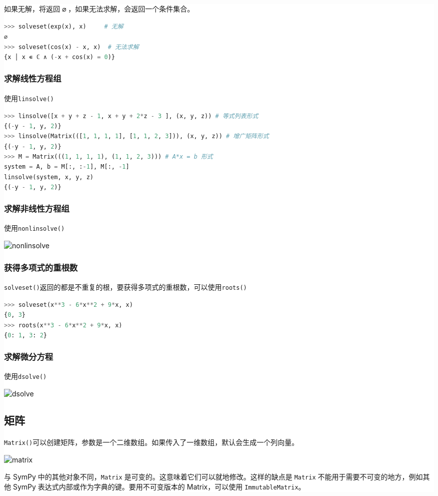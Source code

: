 如果无解，将返回 $\varnothing$ ，如果无法求解，会返回一个条件集合。

```python
>>> solveset(exp(x), x)     # 无解
∅
>>> solveset(cos(x) - x, x)  # 无法求解
{x │ x ∊ ℂ ∧ (-x + cos(x) = 0)}
```

### 求解线性方程组

使用`linsolve()`

```python
>>> linsolve([x + y + z - 1, x + y + 2*z - 3 ], (x, y, z)) # 等式列表形式
{(-y - 1, y, 2)}
>>> linsolve(Matrix(([1, 1, 1, 1], [1, 1, 2, 3])), (x, y, z)) # 增广矩阵形式
{(-y - 1, y, 2)}
>>> M = Matrix(((1, 1, 1, 1), (1, 1, 2, 3))) # A*x = b 形式
system = A, b = M[:, :-1], M[:, -1]
linsolve(system, x, y, z)
{(-y - 1, y, 2)}
```

### 求解非线性方程组

使用`nonlinsolve()`

![nonlinsolve](./nonlinsolve.png)

### 获得多项式的重根数

`solveset()`返回的都是不重复的根，要获得多项式的重根数，可以使用`roots()`

```python
>>> solveset(x**3 - 6*x**2 + 9*x, x)
{0, 3}
>>> roots(x**3 - 6*x**2 + 9*x, x)
{0: 1, 3: 2}
```

### 求解微分方程

使用`dsolve()`

![dsolve](./dsolve.png)

## 矩阵

`Matrix()`可以创建矩阵，参数是一个二维数组。如果传入了一维数组，默认会生成一个列向量。

![matrix](./matrix.png)

与 SymPy 中的其他对象不同，`Matrix` 是可变的。这意味着它们可以就地修改。这样的缺点是 `Matrix` 不能用于需要不可变的地方，例如其他 SymPy 表达式内部或作为字典的键。要用不可变版本的 Matrix，可以使用 `ImmutableMatrix`。
